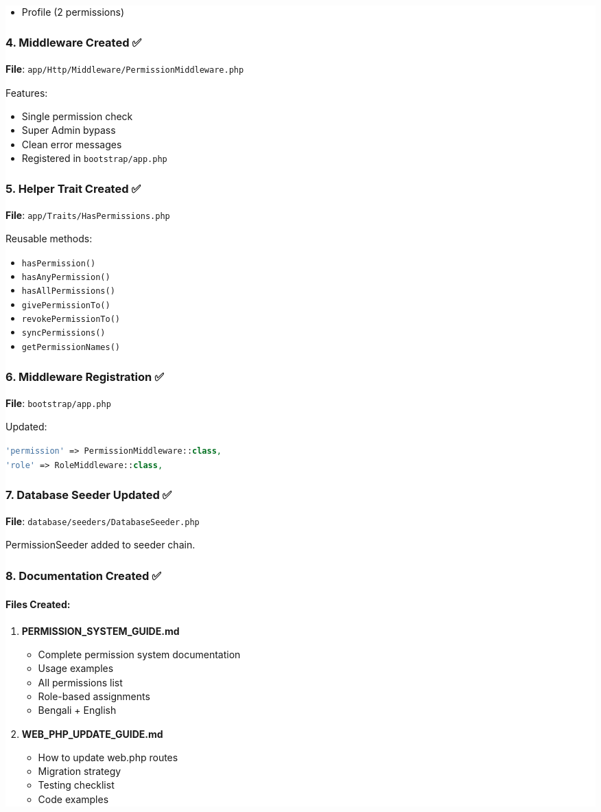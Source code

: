 - Profile (2 permissions)

### 4. Middleware Created ✅
**File**: `app/Http/Middleware/PermissionMiddleware.php`

Features:
- Single permission check
- Super Admin bypass
- Clean error messages
- Registered in `bootstrap/app.php`

### 5. Helper Trait Created ✅
**File**: `app/Traits/HasPermissions.php`

Reusable methods:
- `hasPermission()`
- `hasAnyPermission()`
- `hasAllPermissions()`
- `givePermissionTo()`
- `revokePermissionTo()`
- `syncPermissions()`
- `getPermissionNames()`

### 6. Middleware Registration ✅
**File**: `bootstrap/app.php`

Updated:
```php
'permission' => PermissionMiddleware::class,
'role' => RoleMiddleware::class,
```

### 7. Database Seeder Updated ✅
**File**: `database/seeders/DatabaseSeeder.php`

PermissionSeeder added to seeder chain.

### 8. Documentation Created ✅

#### Files Created:
1. **PERMISSION_SYSTEM_GUIDE.md**
   - Complete permission system documentation
   - Usage examples
   - All permissions list
   - Role-based assignments
   - Bengali + English

2. **WEB_PHP_UPDATE_GUIDE.md**
   - How to update web.php routes
   - Migration strategy
   - Testing checklist
   - Code examples
